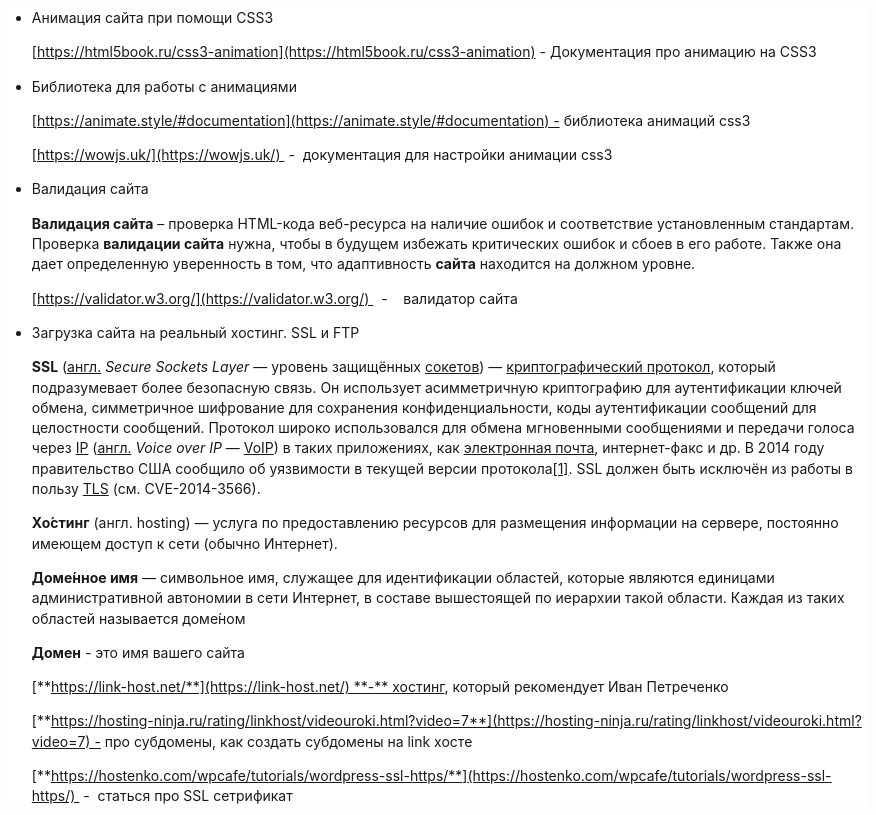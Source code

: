 - Анимация сайта при помощи CSS3
    
    [https://html5book.ru/css3-animation](https://html5book.ru/css3-animation) - Документация про анимацию на CSS3
    
- Библиотека для работы с анимациями
    
    [https://animate.style/#documentation](https://animate.style/#documentation) - библиотека анимаций css3
    
    [https://wowjs.uk/](https://wowjs.uk/)  -  документация для настройки анимации css3
    
- Валидация сайта
    
    **Валидация сайта** – проверка HTML-кода веб-ресурса на наличие ошибок и соответствие установленным стандартам. Проверка **валидации сайта** нужна, чтобы в будущем избежать критических ошибок и сбоев в его работе. Также она дает определенную уверенность в том, что адаптивность **сайта** находится на должном уровне.
    
    [https://validator.w3.org/](https://validator.w3.org/)   -    валидатор сайта
    
- Загрузка сайта на реальный хостинг. SSL и FTP
    
    **SSL** ([англ.](https://ru.wikipedia.org/wiki/%D0%90%D0%BD%D0%B3%D0%BB%D0%B8%D0%B9%D1%81%D0%BA%D0%B8%D0%B9_%D1%8F%D0%B7%D1%8B%D0%BA) _Secure Sockets Layer_ — уровень защищённых [сокетов](https://ru.wikipedia.org/wiki/%D0%A1%D0%BE%D0%BA%D0%B5%D1%82_%28%D0%BF%D1%80%D0%BE%D0%B3%D1%80%D0%B0%D0%BC%D0%BC%D0%BD%D1%8B%D0%B9_%D0%B8%D0%BD%D1%82%D0%B5%D1%80%D1%84%D0%B5%D0%B9%D1%81%29)) — [криптографический протокол](https://ru.wikipedia.org/wiki/%D0%9A%D1%80%D0%B8%D0%BF%D1%82%D0%BE%D0%B3%D1%80%D0%B0%D1%84%D0%B8%D1%87%D0%B5%D1%81%D0%BA%D0%B8%D0%B9_%D0%BF%D1%80%D0%BE%D1%82%D0%BE%D0%BA%D0%BE%D0%BB), который подразумевает более безопасную связь. Он использует асимметричную криптографию для аутентификации ключей обмена, симметричное шифрование для сохранения конфиденциальности, коды аутентификации сообщений для целостности сообщений. Протокол широко использовался для обмена мгновенными сообщениями и передачи голоса через [IP](https://ru.wikipedia.org/wiki/IP) ([англ.](https://ru.wikipedia.org/wiki/%D0%90%D0%BD%D0%B3%D0%BB%D0%B8%D0%B9%D1%81%D0%BA%D0%B8%D0%B9_%D1%8F%D0%B7%D1%8B%D0%BA) _Voice over IP_ — [VoIP](https://ru.wikipedia.org/wiki/VoIP)) в таких приложениях, как [электронная почта](https://ru.wikipedia.org/wiki/%D0%AD%D0%BB%D0%B5%D0%BA%D1%82%D1%80%D0%BE%D0%BD%D0%BD%D0%B0%D1%8F_%D0%BF%D0%BE%D1%87%D1%82%D0%B0), интернет-факс и др. В 2014 году правительство США сообщило об уязвимости в текущей версии протокола[[1]](https://ru.wikipedia.org/wiki/SSL\#cite_note-1). SSL должен быть исключён из работы в пользу [TLS](https://ru.wikipedia.org/wiki/TLS) (см. CVE-2014-3566).
    
    **Хо́стинг** (англ. hosting) — услуга по предоставлению ресурсов для размещения информации на сервере, постоянно имеющем доступ к сети (обычно Интернет).
    
    **Доме́нное имя** — символьное имя, служащее для идентификации областей, которые являются единицами административной автономии в сети Интернет, в составе вышестоящей по иерархии такой области. Каждая из таких областей называется доме́ном
    
    **Домен** - это имя вашего сайта
    
      
    
    [**https://link-host.net/**](https://link-host.net/) **-** хостинг, который рекомендует Иван Петреченко
    
    [**https://hosting-ninja.ru/rating/linkhost/videouroki.html?video=7**](https://hosting-ninja.ru/rating/linkhost/videouroki.html?video=7) - про субдомены, как создать субдомены на link хосте
    
    [**https://hostenko.com/wpcafe/tutorials/wordpress-ssl-https/**](https://hostenko.com/wpcafe/tutorials/wordpress-ssl-https/)  -  статься про SSL сетрификат
    